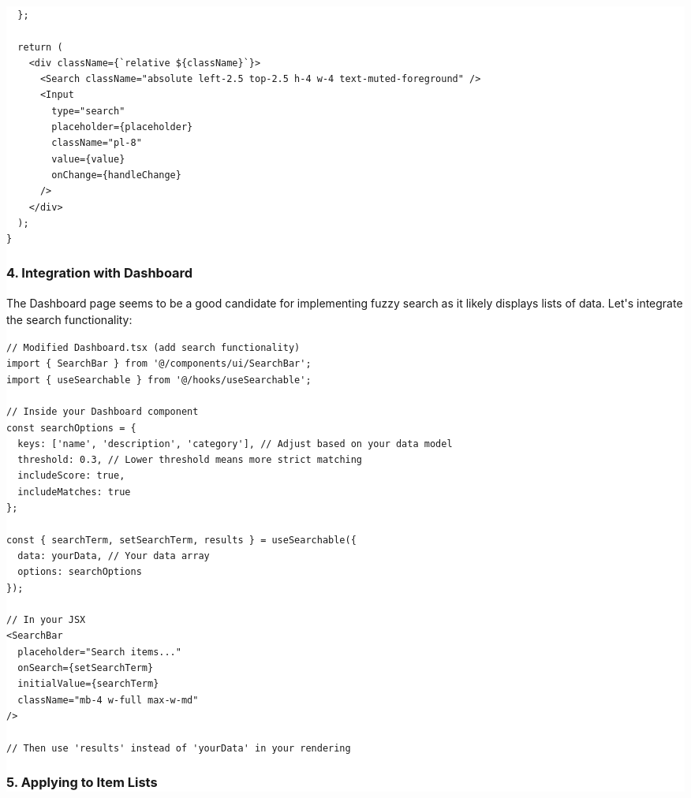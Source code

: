 ```tsx
  };

  return (
    <div className={`relative ${className}`}>
      <Search className="absolute left-2.5 top-2.5 h-4 w-4 text-muted-foreground" />
      <Input
        type="search"
        placeholder={placeholder}
        className="pl-8"
        value={value}
        onChange={handleChange}
      />
    </div>
  );
}
```

### 4. Integration with Dashboard

The Dashboard page seems to be a good candidate for implementing fuzzy search as it likely displays lists of data. Let's integrate the search functionality:

```tsx
// Modified Dashboard.tsx (add search functionality)
import { SearchBar } from '@/components/ui/SearchBar';
import { useSearchable } from '@/hooks/useSearchable';

// Inside your Dashboard component
const searchOptions = {
  keys: ['name', 'description', 'category'], // Adjust based on your data model
  threshold: 0.3, // Lower threshold means more strict matching
  includeScore: true,
  includeMatches: true
};

const { searchTerm, setSearchTerm, results } = useSearchable({
  data: yourData, // Your data array
  options: searchOptions
});

// In your JSX
<SearchBar
  placeholder="Search items..."
  onSearch={setSearchTerm}
  initialValue={searchTerm}
  className="mb-4 w-full max-w-md"
/>

// Then use 'results' instead of 'yourData' in your rendering
```

### 5. Applying to Item Lists
